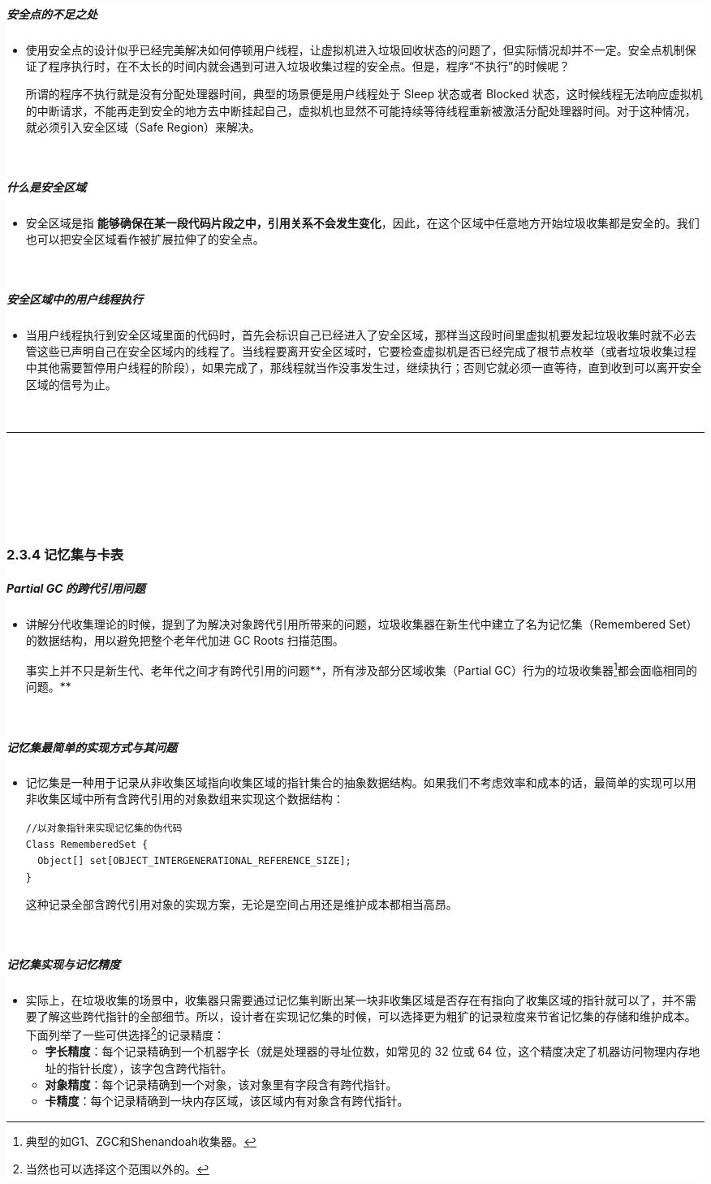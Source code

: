 ##### 安全点的不足之处

- 使用安全点的设计似乎已经完美解决如何停顿用户线程，让虚拟机进入垃圾回收状态的问题了，但实际情况却并不一定。安全点机制保证了程序执行时，在不太长的时间内就会遇到可进入垃圾收集过程的安全点。但是，程序“不执行”的时候呢？

  所谓的程序不执行就是没有分配处理器时间，典型的场景便是用户线程处于 Sleep 状态或者 Blocked 状态，这时候线程无法响应虚拟机的中断请求，不能再走到安全的地方去中断挂起自己，虚拟机也显然不可能持续等待线程重新被激活分配处理器时间。对于这种情况，就必须引入安全区域（Safe Region）来解决。

<br/>

##### 什么是安全区域

- 安全区域是指 **能够确保在某一段代码片段之中，引用关系不会发生变化**，因此，在这个区域中任意地方开始垃圾收集都是安全的。我们也可以把安全区域看作被扩展拉伸了的安全点。

<br/>

##### 安全区域中的用户线程执行

- 当用户线程执行到安全区域里面的代码时，首先会标识自己已经进入了安全区域，那样当这段时间里虚拟机要发起垃圾收集时就不必去管这些已声明自己在安全区域内的线程了。当线程要离开安全区域时，它要检查虚拟机是否已经完成了根节点枚举（或者垃圾收集过程中其他需要暂停用户线程的阶段），如果完成了，那线程就当作没事发生过，继续执行；否则它就必须一直等待，直到收到可以离开安全区域的信号为止。

<br/>

---

<div STYLE="page-break-after: always;"><br/><br/><br/><br/><br/></div>

### 2.3.4	记忆集与卡表

##### Partial GC 的跨代引用问题

- 讲解分代收集理论的时候，提到了为解决对象跨代引用所带来的问题，垃圾收集器在新生代中建立了名为记忆集（Remembered Set）的数据结构，用以避免把整个老年代加进 GC Roots 扫描范围。

  事实上并不只是新生代、老年代之间才有跨代引用的问题**，所有涉及部分区域收集（Partial GC）行为的垃圾收集器[^2.3.4-1]都会面临相同的问题。**

<br/>

##### 记忆集最简单的实现方式与其问题

- 记忆集是一种用于记录从非收集区域指向收集区域的指针集合的抽象数据结构。如果我们不考虑效率和成本的话，最简单的实现可以用非收集区域中所有含跨代引用的对象数组来实现这个数据结构：

  ```
  //以对象指针来实现记忆集的伪代码
  Class RememberedSet {
  	Object[] set[OBJECT_INTERGENERATIONAL_REFERENCE_SIZE];
  }
  ```

  这种记录全部含跨代引用对象的实现方案，无论是空间占用还是维护成本都相当高昂。

<br/>

##### 记忆集实现与记忆精度

- 实际上，在垃圾收集的场景中，收集器只需要通过记忆集判断出某一块非收集区域是否存在有指向了收集区域的指针就可以了，并不需要了解这些跨代指针的全部细节。所以，设计者在实现记忆集的时候，可以选择更为粗犷的记录粒度来节省记忆集的存储和维护成本。下面列举了一些可供选择[^2.3.4-2]的记录精度：
  - **字长精度**：每个记录精确到一个机器字长（就是处理器的寻址位数，如常见的 32 位或 64 位，这个精度决定了机器访问物理内存地址的指针长度），该字包含跨代指针。
  - **对象精度**：每个记录精确到一个对象，该对象里有字段含有跨代指针。
  - **卡精度**：每个记录精确到一块内存区域，该区域内有对象含有跨代指针。


[^1.1-2]: 对于多核处理器来说则是一个内核。
[^1.1-3]: boolean、byte、char、short、int、float、long、double
[^1.1-4]: reference 类型，它并不等同于对象本身，可能是一个指向对象起始地址的引用指针，也可能是指向一个代表对象的句柄或者其他与此对象相关的位置。
[^1.1-5]: 指向了一条字节码指令的地址。
[^1.1-6]: 请注意，这里说的“大小”是指变量槽的数量，虚拟机真正使用多大的内存空间（譬如按照1个变量槽占用32个比特、64个比特，或者更多）来实现一个变量槽，是完全由具体的虚拟机实现自行决定的事情。
[^1.1-7]: 在《Java 虚拟机规范》中对 Java 堆的描述是：“所有的对象实例以及数组都应当在堆上分配”，而这里的“几乎”是指从实现角度来看，随着 Java语言的发展，现在已经能看到些许迹象表明日后可能出现值类型的支持，即使只考虑现在，由于即时编译技术的进步，尤其是逃逸分析技术的日渐强大，栈上分配、标量替换优化手段已经导致一些微妙的变化悄然发生，所以说 Java 对象实例都分配在堆上也渐渐变得不是那么绝对了。
[^1.1-8]: 但是这些区域划分仅仅是一部分垃圾收集器的共同特性或者说设计风格而已，而非某个 Java 虚拟机具体实现的固有内存布局，更不是《Java 虚拟机规范》里对 Java 堆的进一步细致划分。不少资料中之所以将堆进行上述划分，主要是因为曾经的主流虚拟机 HotSpot 采用这种设计，但是随着垃圾收集器技术的发展，该设计已经不再被普遍采用了。
[^1.1-9]: 这点就像我们用磁盘空间去存储文件一样，并不要求每个文件都连续存放。
[^1.1-10]: 这样使得 HotSpot 的垃圾收集器能够像管理 Java 堆一样管理这部分内存，省去专门为方法区编写内存管理代码的工作。
[^1.1-11]: 永久代有 -XX：MaxPermSize 的上限，即使不设置也有默认大小，而 J9 和 JRockit 只要没有触碰到进程可用内存的上限，例如32位系统中的4GB限制，就不会出问题。
[^1.1-12]: 以前 Sun 公司的 Bug 列表中，曾出现过的若干个严重的 Bug 就是由于低版本的 HotSpot 虚拟机对此区域未完全回收而导致内存泄漏。
[^1.1-13]: 包括物理内存、SWAP分区或者分页文件。
[^1.2-1]: 例外：复制、反序列化。
[^1.2-2]: 实际上对象的哈希码会延后到真正调用 Object::hashCode() 方法时才计算）*、对象的 GC 分代年龄等信息。这些信息存放在对象的对象头（Object Header。
[^1.2-3]: 这由字节码流中 new 指令后面是否跟随 invokespecial 指令所决定，Java 编译器会在遇到 new 关键字的地方同时生成这两条字节码指令，但如果直接通过其他方式产生的则不一定如此。
[^1.2-4]: 强调“理论上”是因为在 CMS 的实现里面，为了能在多数情况下分配得更快，设计了一个叫作 Linear Allocation Buffer 的分配缓冲区，通过空闲列表拿到一大块分配缓冲区之后，在它里面仍然可以使用指针碰撞方式来分配。
[^1.2-5]: 并不是所有的虚拟机实现都必须在对象数据上保留类型指针，换句话说，查找对象的元数据信息并不一定要经过对象本身。
[^1.3.1-1]: 如 Eclipse Memory Analyzer 或 IDEA 插件 JProfiler
[^1.3.3-1]: 由于运行时常量池是方法区的一部分，所以这两个区域的溢出测试可以放到一起进行。
[^1.3.3-2]: 在《深入理解Java虚拟机：JVM高级特性与最佳实践（第3版）》的 2.4.3 方法区和运行时常量池溢出 中对此进行了验证。
[^2.1.1-1]: 例如微软 COM （Component Object M odel）技术、使用 ActionScript 3 的 FlashPlayer、Python 语言以及在游戏脚本领域得到许多应用的 Squirrel 中都使用了引用计数算法进行内存管理。
[^2.1.2-1]: 如最典型的只针对新生代的垃圾收集
[^2.1.2-2]: 在用户视角里任何内存区域都是不可见的
[^2.1.4-1]: 这里所说的“执行”是指虚拟机会触发这个方法开始运行，但并不承诺一定会等待它运行结束。这样做的原因是，如果某个对象的 finalize() 方法执行缓慢，或者更极端地发生了死循环，将很可能导致 F-Queue 队列中的其他对象永久处于等待，甚至导致整个内存回收子系统的崩溃。
[^2.1.4-2]: 只要重新与引用链上的任何一个对象建立关联即可，譬如把自己（this关键字）赋值给某个类变量或者对象的成员变量。
[^2.1.4-3]: 这种自救的机会只有一次，因为一个对象的 finalize() 方法最多只会被系统自动调用一次。
[^2.1.5-1]: 换句话说，已经没有任何字符串对象引用常量池中的“java”常量，且虚拟机中也没有其他地方引用这个字面量
[^2.1.5-2]: 这里说的仅仅是“被允许”，而并不是和对象一样，没有引用了就必然会回收。
[^2.1.5-3]: 其中 -verbose：class和-XX：+TraceClassLoading 可以在 Product 版的虚拟机中使用，-XX：+TraceClassUnLoading 参数需要FastDebug 版的虚拟机支持。
[^2.2.1-1]: 值得注意的是，分代收集理论也有其缺陷，最新出现（或在实验中）的几款垃圾收集器都展现出了面向全区域收集设计的思想，或者可以支持全区域不分代的收集的工作模式。
[^2.2.1-2]: 因而才有了“Minor GC”、“Major GC”、“Full GC”这样的回收类型的划分。
[^2.2.1-3]: 因而发展出了“标记-复制算法”“标记-清除算法”“标记-整理算法”等针对性的垃圾收集算法
[^2.2.1-4]: 新生代（Young）、老年代（Old）是 HotSpot 虚拟机，也是现在业界主流的命名方式。在 IBM J9 虚拟机中对应称为婴儿区（Nursery）和长存区（Tenured），名字不同但其含义是一样的。
[^2.2.1-5]: 通常能单独发生收集行为的只是新生代，所以这里“反过来”的情况只是理论上允许，实际上除了 CMS 收集器，其他都不存在只针对老年代的收集。
[^2.2.3-1]: 内存的分配担保好比我们去银行借款，如果我们信誉很好，在 98% 的情况下都能按时偿还，于是银行可能会默认我们下一次也能按时按量地偿还贷款，只需要有一个担保人能保证如果我不能还款时，可以从他的账户扣钱，那银行就认为没有什么风险了。
[^2.2.4-1]: 最新的 ZGC 和 Shenandoah 收集器使用读屏障（Read Barrier）技术实现了整理过程与用户线程的并发执行，下面会介绍这种收集器的工作原理。
[^2.2.4-2]: 通常标记-清除算法也是需要停顿用户线程来标记、清理可回收对象的，只是停顿时间相对而言要来的短而已。
[^2.2.4-3]: 计算机硬盘存储大文件就不要求物理连续的磁盘空间，能够在碎片化的硬盘上存储和访问就是通过硬盘分区表实现的。
[^2.2.4-4]: 此语境中，吞吐量的实质是赋值器（Mutator，可以理解为使用垃圾收集的用户程序，《深入理解 Java 虚拟机：JVM 高级特性与最佳实践（第3版）》中为便于理解，多数地方用“用户程序”或“用户线程”代替）与收集器的效率总和。
[^2.2.4-5]: HotSpot 虚拟机里面关注吞吐量的 Parallel Scavenge 收集器是基于标记-整理算法的，而关注延迟的 CMS 收集器则是基于标记-清除算法的，这也从侧面印证这点。
[^2.2.4-6]: 基于标记-清除算法的 CMS 收集器面临空间碎片过多时采用的就是这种处理办法。
[^2.3.1-1]: 例如常量或类静态属性。
[^2.3.1-2]: 例如栈帧中的本地变量表
[^2.3.1-3]: 现在可达性分析算法耗时最长的查找引用链的过程已经可以做到与用户线程一起并发。
[^2.3.1-4]: 准确式内存管理是指虚拟机可以知道内存中某个位置的数据具体是什么类型。譬如内存中有一个 32 bit 的整数 123456，虚拟机将有能力分辨出它到底是一个指向了 123456 的内存地址的引用类型还是一个数值为 123456 的整数，准确分辨出哪些内存是引用类型，这也是在垃圾收集时准确判断堆上的数据是否还可能被使用的前提。
[^2.3.2-1]: 这里其实不包括执行JNI调用的线程
[^2.3.4-1]: 典型的如G1、ZGC和Shenandoah收集器。
[^2.3.4-2]: 当然也可以选择这个范围以外的。
[^2.3.4-3]: 之所以使用 byte 数组而不是 bit 数组主要是速度上的考量，现代计算机硬件都是最小按字节寻址的，没有直接存储一个 bit 的指令，所以要用 bit 的话就不得不多消耗几条 shift+mask 指令。
[^2.3.4-4]: 地址右移 9 位，相当于用地址除以 512。